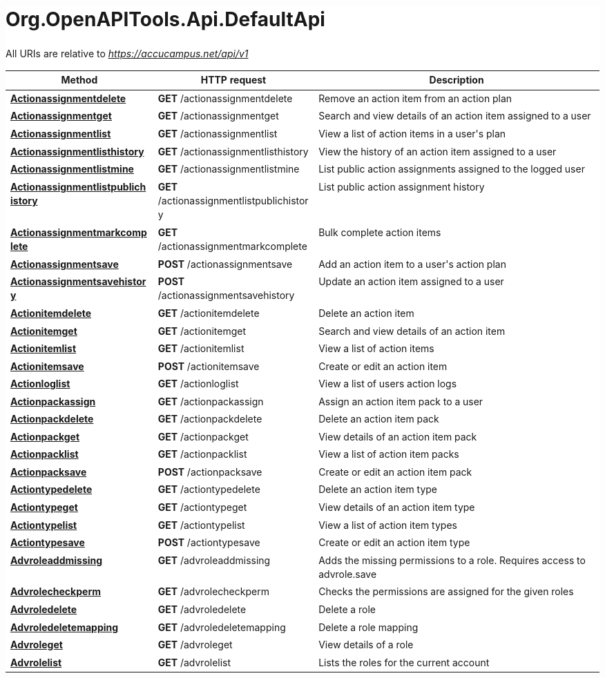 # Org.OpenAPITools.Api.DefaultApi

All URIs are relative to *https://accucampus.net/api/v1*

Method | HTTP request | Description
------------- | ------------- | -------------
[**Actionassignmentdelete**](DefaultApi.md#actionassignmentdelete) | **GET** /actionassignmentdelete | Remove an action item from an action plan
[**Actionassignmentget**](DefaultApi.md#actionassignmentget) | **GET** /actionassignmentget | Search and view details of an action item assigned to a user
[**Actionassignmentlist**](DefaultApi.md#actionassignmentlist) | **GET** /actionassignmentlist | View a list of action items in a user&#39;s plan
[**Actionassignmentlisthistory**](DefaultApi.md#actionassignmentlisthistory) | **GET** /actionassignmentlisthistory | View the history of an action item assigned to a user
[**Actionassignmentlistmine**](DefaultApi.md#actionassignmentlistmine) | **GET** /actionassignmentlistmine | List public action assignments assigned to the logged user
[**Actionassignmentlistpublichistory**](DefaultApi.md#actionassignmentlistpublichistory) | **GET** /actionassignmentlistpublichistory | List public action assignment history
[**Actionassignmentmarkcomplete**](DefaultApi.md#actionassignmentmarkcomplete) | **GET** /actionassignmentmarkcomplete | Bulk complete action items
[**Actionassignmentsave**](DefaultApi.md#actionassignmentsave) | **POST** /actionassignmentsave | Add an action item to a user&#39;s action plan
[**Actionassignmentsavehistory**](DefaultApi.md#actionassignmentsavehistory) | **POST** /actionassignmentsavehistory | Update an action item assigned to a user
[**Actionitemdelete**](DefaultApi.md#actionitemdelete) | **GET** /actionitemdelete | Delete an action item
[**Actionitemget**](DefaultApi.md#actionitemget) | **GET** /actionitemget | Search and view details of an action item
[**Actionitemlist**](DefaultApi.md#actionitemlist) | **GET** /actionitemlist | View a list of action items
[**Actionitemsave**](DefaultApi.md#actionitemsave) | **POST** /actionitemsave | Create or edit an action item
[**Actionloglist**](DefaultApi.md#actionloglist) | **GET** /actionloglist | View a list of users action logs
[**Actionpackassign**](DefaultApi.md#actionpackassign) | **GET** /actionpackassign | Assign an action item pack to a user
[**Actionpackdelete**](DefaultApi.md#actionpackdelete) | **GET** /actionpackdelete | Delete an action item pack
[**Actionpackget**](DefaultApi.md#actionpackget) | **GET** /actionpackget | View details of an action item pack
[**Actionpacklist**](DefaultApi.md#actionpacklist) | **GET** /actionpacklist | View a list of action item packs
[**Actionpacksave**](DefaultApi.md#actionpacksave) | **POST** /actionpacksave | Create or edit an action item pack
[**Actiontypedelete**](DefaultApi.md#actiontypedelete) | **GET** /actiontypedelete | Delete an action item type
[**Actiontypeget**](DefaultApi.md#actiontypeget) | **GET** /actiontypeget | View details of an action item type
[**Actiontypelist**](DefaultApi.md#actiontypelist) | **GET** /actiontypelist | View a list of action item types
[**Actiontypesave**](DefaultApi.md#actiontypesave) | **POST** /actiontypesave | Create or edit an action item type
[**Advroleaddmissing**](DefaultApi.md#advroleaddmissing) | **GET** /advroleaddmissing | Adds the missing permissions to a role. Requires access to advrole.save
[**Advrolecheckperm**](DefaultApi.md#advrolecheckperm) | **GET** /advrolecheckperm | Checks the permissions are assigned for the given roles
[**Advroledelete**](DefaultApi.md#advroledelete) | **GET** /advroledelete | Delete a role
[**Advroledeletemapping**](DefaultApi.md#advroledeletemapping) | **GET** /advroledeletemapping | Delete a role mapping
[**Advroleget**](DefaultApi.md#advroleget) | **GET** /advroleget | View details of a role
[**Advrolelist**](DefaultApi.md#advrolelist) | **GET** /advrolelist | Lists the roles for the current account